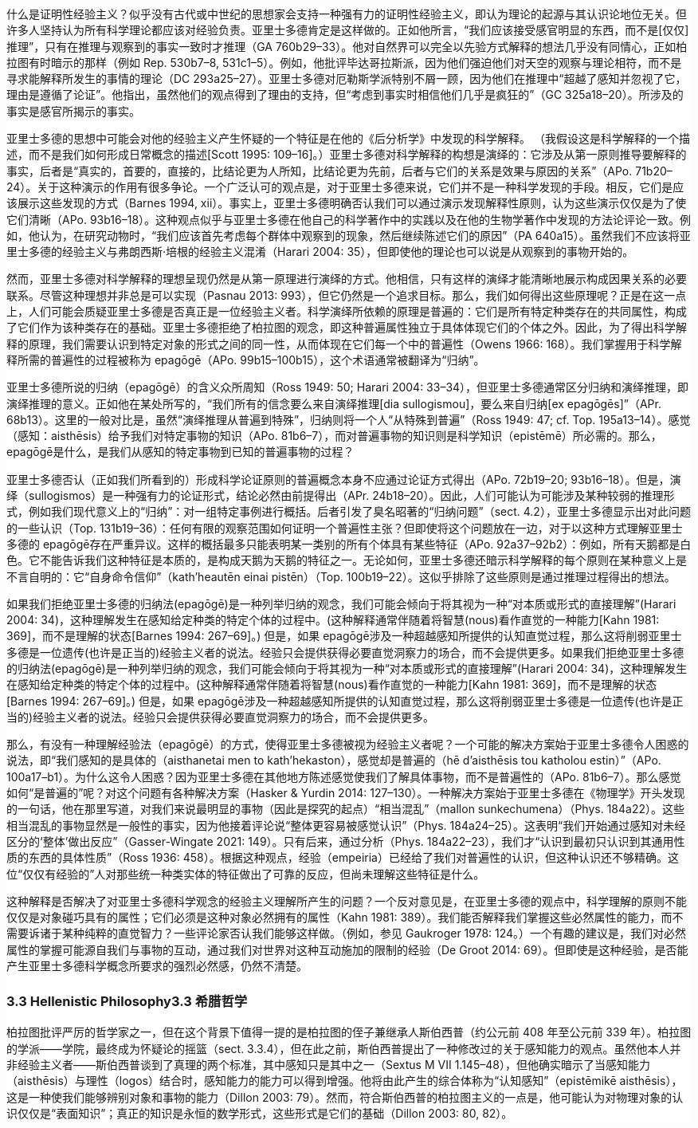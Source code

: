 什么是证明性经验主义？似乎没有古代或中世纪的思想家会支持一种强有力的证明性经验主义，即认为理论的起源与其认识论地位无关。但许多人坚持认为所有科学理论都应该对经验负责。亚里士多德肯定是这样做的。正如他所言，“我们应该接受感官明显的东西，而不是[仅仅]推理”，只有在推理与观察到的事实一致时才推理（GA 760b29–33）。他对自然界可以完全以先验方式解释的想法几乎没有同情心，正如柏拉图有时暗示的那样（例如 Rep. 530b7–8, 531c1–5）。例如，他批评毕达哥拉斯派，因为他们强迫他们对天空的观察与理论相符，而不是寻求能解释所发生的事情的理论（DC 293a25–27）。亚里士多德对厄勒斯学派特别不屑一顾，因为他们在推理中“超越了感知并忽视了它，理由是遵循了论证”。他指出，虽然他们的观点得到了理由的支持，但“考虑到事实时相信他们几乎是疯狂的”（GC 325a18–20）。所涉及的事实是感官所揭示的事实。

亚里士多德的思想中可能会对他的经验主义产生怀疑的一个特征是在他的《后分析学》中发现的科学解释。 （我假设这是科学解释的一个描述，而不是我们如何形成日常概念的描述[Scott 1995: 109–16]。）亚里士多德对科学解释的构想是演绎的：它涉及从第一原则推导要解释的事实，后者是“真实的，首要的，直接的，比结论更为人所知，比结论更为先前，后者与它们的关系是效果与原因的关系”（APo. 71b20–24）。关于这种演示的作用有很多争论。一个广泛认可的观点是，对于亚里士多德来说，它们并不是一种科学发现的手段。相反，它们是应该展示这些发现的方式（Barnes 1994, xii）。事实上，亚里士多德明确否认我们可以通过演示发现解释性原则，认为这些演示仅仅是为了使它们清晰（APo. 93b16–18）。这种观点似乎与亚里士多德在他自己的科学著作中的实践以及在他的生物学著作中发现的方法论评论一致。例如，他认为，在研究动物时，“我们应该首先考虑每个群体中观察到的现象，然后继续陈述它们的原因”（PA 640a15）。虽然我们不应该将亚里士多德的经验主义与弗朗西斯·培根的经验主义混淆（Harari 2004: 35），但即使他的理论也可以说是从观察到的事物开始的。

然而，亚里士多德对科学解释的理想呈现仍然是从第一原理进行演绎的方式。他相信，只有这样的演绎才能清晰地展示构成因果关系的必要联系。尽管这种理想并非总是可以实现（Pasnau 2013: 993），但它仍然是一个追求目标。那么，我们如何得出这些原理呢？正是在这一点上，人们可能会质疑亚里士多德是否真正是一位经验主义者。科学演绎所依赖的原理是普遍的：它们是所有特定种类存在的共同属性，构成了它们作为该种类存在的基础。亚里士多德拒绝了柏拉图的观念，即这种普遍属性独立于具体体现它们的个体之外。因此，为了得出科学解释的原理，我们需要认识到特定对象的形式之间的同一性，从而体现在它们每一个中的普遍性（Owens 1966: 168）。我们掌握用于科学解释所需的普遍性的过程被称为 epagōgē（APo. 99b15–100b15），这个术语通常被翻译为“归纳”。

亚里士多德所说的归纳（epagōgē）的含义众所周知（Ross 1949: 50; Harari 2004: 33–34），但亚里士多德通常区分归纳和演绎推理，即演绎推理的意义。正如他在某处所写的，“我们所有的信念要么来自演绎推理[dia sullogismou]，要么来自归纳[ex epagōgēs]”（APr. 68b13）。这里的一般对比是，虽然“演绎推理从普遍到特殊”，归纳则将一个人“从特殊到普遍”（Ross 1949: 47; cf. Top. 195a13–14）。感觉（感知：aisthēsis）给予我们对特定事物的知识（APo. 81b6–7），而对普遍事物的知识则是科学知识（epistēmē）所必需的。那么，epagōgē是什么，是我们从感知的特定事物到已知的普遍事物的过程？

亚里士多德否认（正如我们所看到的）形成科学论证原则的普遍概念本身不应通过论证方式得出（APo. 72b19–20; 93b16–18）。但是，演绎（sullogismos）是一种强有力的论证形式，结论必然由前提得出（APr. 24b18–20）。因此，人们可能认为可能涉及某种较弱的推理形式，例如我们现代意义上的“归纳”：对一组特定事例进行概括。后者引发了臭名昭著的“归纳问题”（sect. 4.2），亚里士多德显示出对此问题的一些认识（Top. 131b19–36）：任何有限的观察范围如何证明一个普遍性主张？但即使将这个问题放在一边，对于以这种方式理解亚里士多德的 epagōgē存在严重异议。这样的概括最多只能表明某一类别的所有个体具有某些特征（APo. 92a37–92b2）：例如，所有天鹅都是白色。它不能告诉我们这种特征是本质的，是构成天鹅为天鹅的特征之一。无论如何，亚里士多德还暗示科学解释的每个原则在某种意义上是不言自明的：它“自身命令信仰”（kath’heautēn einai pistēn）（Top. 100b19–22）。这似乎排除了这些原则是通过推理过程得出的想法。

如果我们拒绝亚里士多德的归纳法(epagōgē)是一种列举归纳的观念，我们可能会倾向于将其视为一种“对本质或形式的直接理解”(Harari 2004: 34)，这种理解发生在感知给定种类的特定个体的过程中。(这种解释通常伴随着将智慧(nous)看作直觉的一种能力[Kahn 1981: 369]，而不是理解的状态[Barnes 1994: 267–69]。) 但是，如果 epagōgē涉及一种超越感知所提供的认知直觉过程，那么这将削弱亚里士多德是一位遗传(也许是正当的)经验主义者的说法。经验只会提供获得必要直觉洞察力的场合，而不会提供更多。如果我们拒绝亚里士多德的归纳法(epagōgē)是一种列举归纳的观念，我们可能会倾向于将其视为一种“对本质或形式的直接理解”(Harari 2004: 34)，这种理解发生在感知给定种类的特定个体的过程中。(这种解释通常伴随着将智慧(nous)看作直觉的一种能力[Kahn 1981: 369]，而不是理解的状态[Barnes 1994: 267–69]。) 但是，如果 epagōgē涉及一种超越感知所提供的认知直觉过程，那么这将削弱亚里士多德是一位遗传(也许是正当的)经验主义者的说法。经验只会提供获得必要直觉洞察力的场合，而不会提供更多。

那么，有没有一种理解经验法（epagōgē）的方式，使得亚里士多德被视为经验主义者呢？一个可能的解决方案始于亚里士多德令人困惑的说法，即“我们感知的是具体的（aisthanetai men to kath’hekaston），感觉却是普遍的（hē d’aisthēsis tou katholou estin）”（APo. 100a17–b1）。为什么这令人困惑？因为亚里士多德在其他地方陈述感觉使我们了解具体事物，而不是普遍性的（APo. 81b6–7）。那么感觉如何“是普遍的”呢？对这个问题有各种解决方案（Hasker & Yurdin 2014: 127–130）。一种解决方案始于亚里士多德在《物理学》开头发现的一句话，他在那里写道，对我们来说最明显的事物（因此是探究的起点）“相当混乱”（mallon sunkechumena）（Phys. 184a22）。这些相当混乱的事物显然是一般性的事实，因为他接着评论说“整体更容易被感觉认识”（Phys. 184a24–25）。这表明“我们开始通过感知对未经区分的‘整体’做出反应”（Gasser-Wingate 2021: 149）。只有后来，通过分析（Phys. 184a22–23），我们才“认识到最初只认识到其通用性质的东西的具体性质”（Ross 1936: 458）。根据这种观点，经验（empeiria）已经给了我们对普遍性的认识，但这种认识还不够精确。这位“仅仅有经验的”人对那些统一种类实体的特征做出了可靠的反应，但尚未理解这些特征是什么。

这种解释是否解决了对亚里士多德科学观念的经验主义理解所产生的问题？一个反对意见是，在亚里士多德的观点中，科学理解的原则不能仅仅是对象碰巧具有的属性；它们必须是这种对象必然拥有的属性（Kahn 1981: 389）。我们能否解释我们掌握这些必然属性的能力，而不需要诉诸于某种纯粹的直觉智力？一些评论家否认我们能够这样做。（例如，参见 Gaukroger 1978: 124。）一个有趣的建议是，我们对必然属性的掌握可能源自我们与事物的互动，通过我们对世界对这种互动施加的限制的经验（De Groot 2014: 69）。但即使是这种经验，是否能产生亚里士多德科学概念所要求的强烈必然感，仍然不清楚。

### 3.3 Hellenistic Philosophy3.3 希腊哲学

柏拉图批评严厉的哲学家之一，但在这个背景下值得一提的是柏拉图的侄子兼继承人斯伯西普（约公元前 408 年至公元前 339 年）。柏拉图的学派——学院，最终成为怀疑论的摇篮（sect. 3.3.4），但在此之前，斯伯西普提出了一种修改过的关于感知能力的观点。虽然他本人并非经验主义者——斯伯西普谈到了真理的两个标准，其中感知只是其中之一（Sextus M VII 1.145–48），但他确实暗示了当感知能力（aisthēsis）与理性（logos）结合时，感知能力的能力可以得到增强。他将由此产生的综合体称为“认知感知”（epistēmikē aisthēsis），这是一种使我们能够辨别对象和事物的能力（Dillon 2003: 79）。然而，符合斯伯西普的柏拉图主义的一点是，他可能认为对物理对象的认识仅仅是“表面知识”；真正的知识是永恒的数学形式，这些形式是它们的基础（Dillon 2003: 80, 82）。
